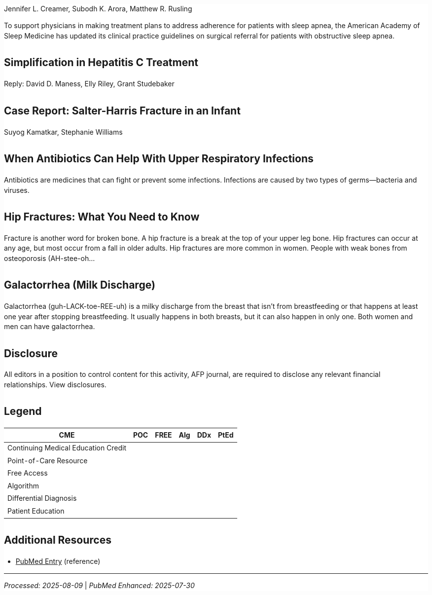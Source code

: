 Jennifer L. Creamer, Subodh K. Arora, Matthew R. Rusling

To support physicians in making treatment plans to address adherence for patients with sleep apnea, the American Academy of Sleep Medicine has updated its clinical practice guidelines on surgical referral for patients with obstructive sleep apnea.

## Simplification in Hepatitis C Treatment

Reply: David D. Maness, Elly Riley, Grant Studebaker

## Case Report: Salter-Harris Fracture in an Infant

Suyog Kamatkar, Stephanie Williams

## When Antibiotics Can Help With Upper Respiratory Infections

Antibiotics are medicines that can fight or prevent some infections. Infections are caused by two types of germs—bacteria and viruses.

## Hip Fractures: What You Need to Know

Fracture is another word for broken bone. A hip fracture is a break at the top of your upper leg bone. Hip fractures can occur at any age, but most occur from a fall in older adults. Hip fractures are more common in women. People with weak bones from osteoporosis (AH-stee-oh...

## Galactorrhea (Milk Discharge)

Galactorrhea (guh-LACK-toe-REE-uh) is a milky discharge from the breast that isn’t from breastfeeding or that happens at least one year after stopping breastfeeding. It usually happens in both breasts, but it can also happen in only one. Both women and men can have galactorrhea.

## Disclosure

All editors in a position to control content for this activity, AFP journal, are required to disclose any relevant financial relationships. View disclosures.

## Legend

| CME | POC | FREE | Alg | DDx | PtEd |
|---|---|---|---|---|---|
| Continuing Medical Education Credit |
| Point-of-Care Resource |
| Free Access |
| Algorithm |
| Differential Diagnosis |
| Patient Education |

## Additional Resources

- [PubMed Entry](https://pubmed.ncbi.nlm.nih.gov/36521460/) (reference)

---

*Processed: 2025-08-09* | *PubMed Enhanced: 2025-07-30*
